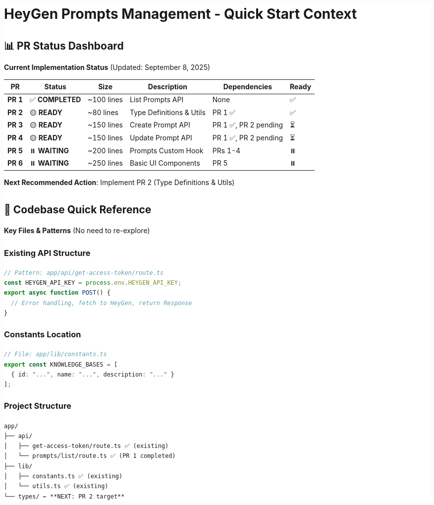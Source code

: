 
# HeyGen Prompts Management - Quick Start Context

## 📊 PR Status Dashboard
**Current Implementation Status** (Updated: September 8, 2025)

| PR | Status | Size | Description | Dependencies | Ready |
|---|---|---|---|---|---|
| **PR 1** | ✅ **COMPLETED** | ~100 lines | List Prompts API | None | ✅ |
| **PR 2** | 🟡 **READY** | ~80 lines | Type Definitions & Utils | PR 1 ✅ | ✅ |
| **PR 3** | 🟡 **READY** | ~150 lines | Create Prompt API | PR 1 ✅, PR 2 pending | ⏳ |
| **PR 4** | 🟡 **READY** | ~150 lines | Update Prompt API | PR 1 ✅, PR 2 pending | ⏳ |
| **PR 5** | ⏸️ **WAITING** | ~200 lines | Prompts Custom Hook | PRs 1-4 | ⏸️ |
| **PR 6** | ⏸️ **WAITING** | ~250 lines | Basic UI Components | PR 5 | ⏸️ |

**Next Recommended Action**: Implement PR 2 (Type Definitions & Utils)

## 🚀 Codebase Quick Reference 
**Key Files & Patterns** (No need to re-explore)

### Existing API Structure
```typescript
// Pattern: app/api/get-access-token/route.ts
const HEYGEN_API_KEY = process.env.HEYGEN_API_KEY;
export async function POST() {
  // Error handling, fetch to HeyGen, return Response
}
```

### Constants Location
```typescript
// File: app/lib/constants.ts  
export const KNOWLEDGE_BASES = [
  { id: "...", name: "...", description: "..." }
];
```

### Project Structure
```
app/
├── api/
│   ├── get-access-token/route.ts ✅ (existing)
│   └── prompts/list/route.ts ✅ (PR 1 completed)
├── lib/
│   ├── constants.ts ✅ (existing)
│   └── utils.ts ✅ (existing)
└── types/ ← **NEXT: PR 2 target**
```
